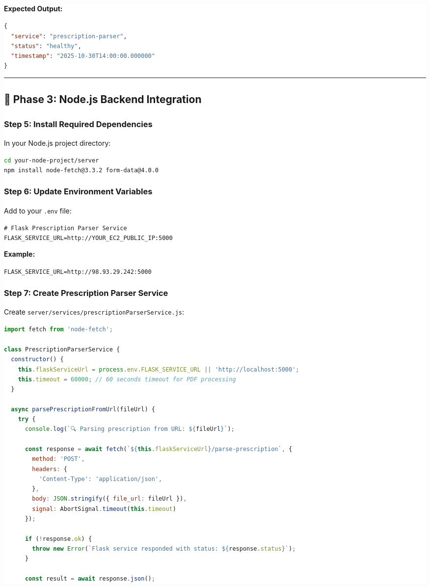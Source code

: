 **Expected Output:**
```json
{
  "service": "prescription-parser",
  "status": "healthy",
  "timestamp": "2025-10-30T14:00:00.000000"
}
```

---

## 🔧 Phase 3: Node.js Backend Integration

### Step 5: Install Required Dependencies

In your Node.js project directory:

```bash
cd your-node-project/server
npm install node-fetch@3.3.2 form-data@4.0.0
```

### Step 6: Update Environment Variables

Add to your `.env` file:

```env
# Flask Prescription Parser Service
FLASK_SERVICE_URL=http://YOUR_EC2_PUBLIC_IP:5000
```

**Example:**
```env
FLASK_SERVICE_URL=http://98.93.29.242:5000
```

### Step 7: Create Prescription Parser Service

Create `server/services/prescriptionParserService.js`:

```javascript
import fetch from 'node-fetch';

class PrescriptionParserService {
  constructor() {
    this.flaskServiceUrl = process.env.FLASK_SERVICE_URL || 'http://localhost:5000';
    this.timeout = 60000; // 60 seconds timeout for PDF processing
  }

  async parsePrescriptionFromUrl(fileUrl) {
    try {
      console.log(`🔍 Parsing prescription from URL: ${fileUrl}`);
      
      const response = await fetch(`${this.flaskServiceUrl}/parse-prescription`, {
        method: 'POST',
        headers: {
          'Content-Type': 'application/json',
        },
        body: JSON.stringify({ file_url: fileUrl }),
        signal: AbortSignal.timeout(this.timeout)
      });

      if (!response.ok) {
        throw new Error(`Flask service responded with status: ${response.status}`);
      }

      const result = await response.json();
```